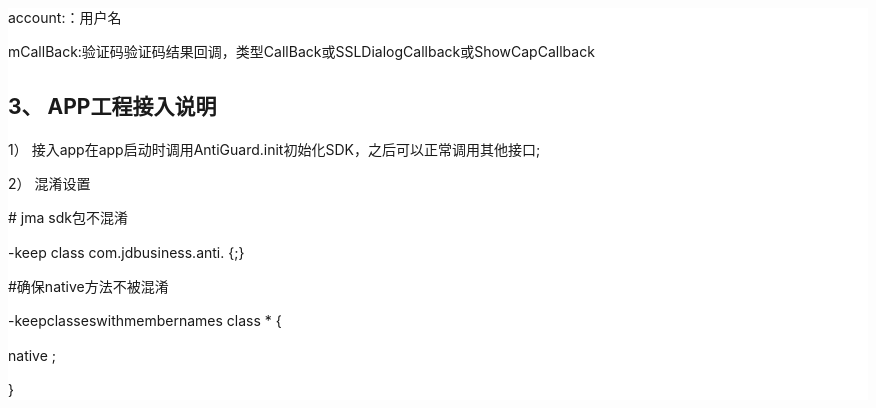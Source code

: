 account:：用户名

mCallBack:验证码验证码结果回调，类型CallBack或SSLDialogCallback或ShowCapCallback



## 3、 APP工程接入说明

1） 接入app在app启动时调用AntiGuard.init初始化SDK，之后可以正常调用其他接口;

2） 混淆设置

\# jma sdk包不混淆

-keep class com.jdbusiness.anti. {;}

\#确保native方法不被混淆

-keepclasseswithmembernames class * {

  native <methods>;

}